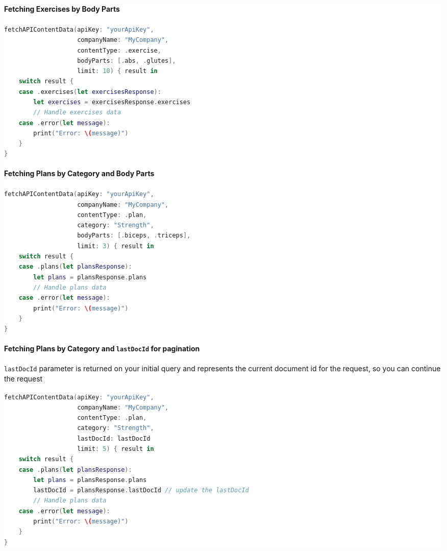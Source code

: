 #### Fetching Exercises by Body Parts

```swift
fetchAPIContentData(apiKey: "yourApiKey",
                    companyName: "MyCompany",
                    contentType: .exercise,
                    bodyParts: [.abs, .glutes],
                    limit: 10) { result in
    switch result {
    case .exercises(let exercisesResponse):
        let exercises = exercisesResponse.exercises
        // Handle exercises data
    case .error(let message):
        print("Error: \(message)")
    }
}
```

#### Fetching Plans by Category and Body Parts

```swift
fetchAPIContentData(apiKey: "yourApiKey",
                    companyName: "MyCompany",
                    contentType: .plan,
                    category: "Strength",
                    bodyParts: [.biceps, .triceps],
                    limit: 3) { result in
    switch result {
    case .plans(let plansResponse):
        let plans = plansResponse.plans
        // Handle plans data
    case .error(let message):
        print("Error: \(message)")
    }
}
```

#### Fetching Plans by Category and `lastDocId` for pagination
`lastDocId` parameter is returned on your initial query and represents the current document id for the request, so you can continue the request
```swift
fetchAPIContentData(apiKey: "yourApiKey",
                    companyName: "MyCompany",
                    contentType: .plan,
                    category: "Strength",
                    lastDocId: lastDocId
                    limit: 5) { result in
    switch result {
    case .plans(let plansResponse):
        let plans = plansResponse.plans
        lastDocId = plansResponse.lastDocId // update the lastDocId
        // Handle plans data
    case .error(let message):
        print("Error: \(message)")
    }
}
```
